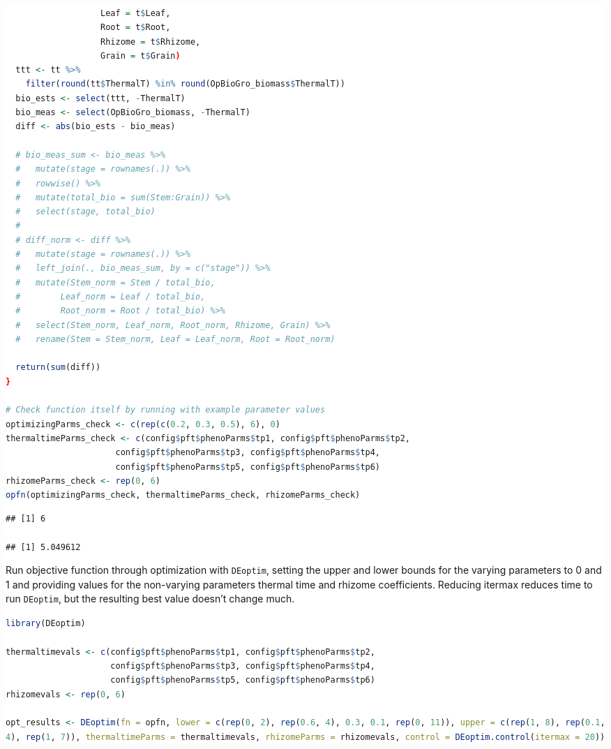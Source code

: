 ``` r
                   Leaf = t$Leaf,
                   Root = t$Root,
                   Rhizome = t$Rhizome,
                   Grain = t$Grain)
  ttt <- tt %>% 
    filter(round(tt$ThermalT) %in% round(OpBioGro_biomass$ThermalT))
  bio_ests <- select(ttt, -ThermalT)
  bio_meas <- select(OpBioGro_biomass, -ThermalT)
  diff <- abs(bio_ests - bio_meas)
  
  # bio_meas_sum <- bio_meas %>% 
  #   mutate(stage = rownames(.)) %>% 
  #   rowwise() %>% 
  #   mutate(total_bio = sum(Stem:Grain)) %>% 
  #   select(stage, total_bio)
  # 
  # diff_norm <- diff %>% 
  #   mutate(stage = rownames(.)) %>% 
  #   left_join(., bio_meas_sum, by = c("stage")) %>% 
  #   mutate(Stem_norm = Stem / total_bio, 
  #        Leaf_norm = Leaf / total_bio, 
  #        Root_norm = Root / total_bio) %>% 
  #   select(Stem_norm, Leaf_norm, Root_norm, Rhizome, Grain) %>% 
  #   rename(Stem = Stem_norm, Leaf = Leaf_norm, Root = Root_norm)
  
  return(sum(diff))
}

# Check function itself by running with example parameter values
optimizingParms_check <- c(rep(c(0.2, 0.3, 0.5), 6), 0)
thermaltimeParms_check <- c(config$pft$phenoParms$tp1, config$pft$phenoParms$tp2,
                      config$pft$phenoParms$tp3, config$pft$phenoParms$tp4,
                      config$pft$phenoParms$tp5, config$pft$phenoParms$tp6)
rhizomeParms_check <- rep(0, 6)
opfn(optimizingParms_check, thermaltimeParms_check, rhizomeParms_check)
```

    ## [1] 6

    ## [1] 5.049612

Run objective function through optimization with `DEoptim`, setting the
upper and lower bounds for the varying parameters to 0 and 1 and
providing values for the non-varying parameters thermal time and rhizome
coefficients. Reducing itermax reduces time to run `DEoptim`, but the
resulting best value doesn’t change much.

``` r
library(DEoptim)

thermaltimevals <- c(config$pft$phenoParms$tp1, config$pft$phenoParms$tp2, 
                     config$pft$phenoParms$tp3, config$pft$phenoParms$tp4, 
                     config$pft$phenoParms$tp5, config$pft$phenoParms$tp6)
rhizomevals <- rep(0, 6)

opt_results <- DEoptim(fn = opfn, lower = c(rep(0, 2), rep(0.6, 4), 0.3, 0.1, rep(0, 11)), upper = c(rep(1, 8), rep(0.1, 4), rep(1, 7)), thermaltimeParms = thermaltimevals, rhizomeParms = rhizomevals, control = DEoptim.control(itermax = 20))
```
